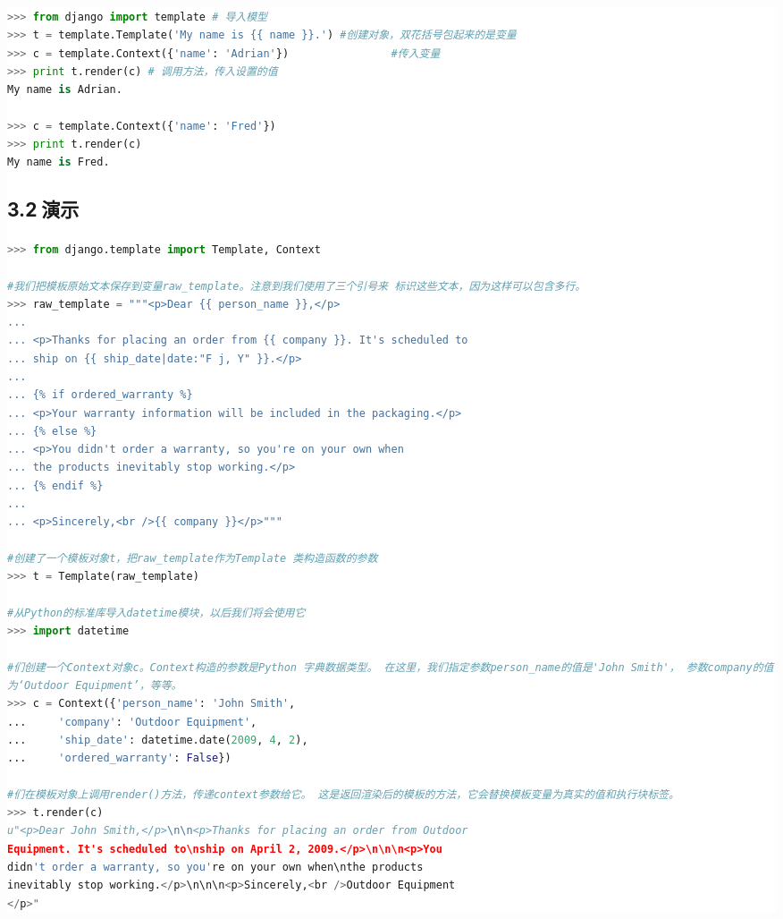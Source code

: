 ```python
>>> from django import template	# 导入模型
>>> t = template.Template('My name is {{ name }}.') #创建对象，双花括号包起来的是变量
>>> c = template.Context({'name': 'Adrian'})	 			#传入变量
>>> print t.render(c) # 调用方法，传入设置的值
My name is Adrian.

>>> c = template.Context({'name': 'Fred'})
>>> print t.render(c)
My name is Fred.
```

## 3.2 演示

```python
>>> from django.template import Template, Context

#我们把模板原始文本保存到变量raw_template。注意到我们使用了三个引号来 标识这些文本，因为这样可以包含多行。
>>> raw_template = """<p>Dear {{ person_name }},</p>
...
... <p>Thanks for placing an order from {{ company }}. It's scheduled to
... ship on {{ ship_date|date:"F j, Y" }}.</p>
...
... {% if ordered_warranty %}
... <p>Your warranty information will be included in the packaging.</p>
... {% else %}
... <p>You didn't order a warranty, so you're on your own when
... the products inevitably stop working.</p>
... {% endif %}
...
... <p>Sincerely,<br />{{ company }}</p>"""

#创建了一个模板对象t，把raw_template作为Template 类构造函数的参数
>>> t = Template(raw_template)

#从Python的标准库导入datetime模块，以后我们将会使用它
>>> import datetime

#们创建一个Context对象c。Context构造的参数是Python 字典数据类型。 在这里，我们指定参数person_name的值是'John Smith'， 参数company的值为‘Outdoor Equipment’，等等。
>>> c = Context({'person_name': 'John Smith',
...     'company': 'Outdoor Equipment',
...     'ship_date': datetime.date(2009, 4, 2),
...     'ordered_warranty': False})

#们在模板对象上调用render()方法，传递context参数给它。 这是返回渲染后的模板的方法，它会替换模板变量为真实的值和执行块标签。
>>> t.render(c)
u"<p>Dear John Smith,</p>\n\n<p>Thanks for placing an order from Outdoor
Equipment. It's scheduled to\nship on April 2, 2009.</p>\n\n\n<p>You
didn't order a warranty, so you're on your own when\nthe products
inevitably stop working.</p>\n\n\n<p>Sincerely,<br />Outdoor Equipment
</p>"
```
